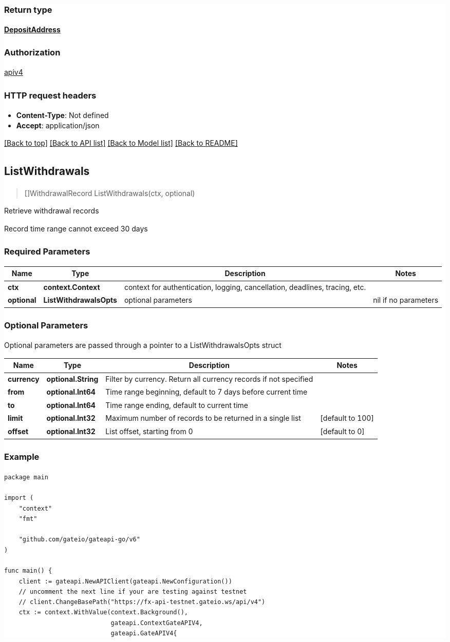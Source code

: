 
### Return type

[**DepositAddress**](DepositAddress.md)

### Authorization

[apiv4](../README.md#apiv4)

### HTTP request headers

- **Content-Type**: Not defined
- **Accept**: application/json

[[Back to top]](#) [[Back to API list]](../README.md#documentation-for-api-endpoints)
[[Back to Model list]](../README.md#documentation-for-models)
[[Back to README]](../README.md)

## ListWithdrawals

> []WithdrawalRecord ListWithdrawals(ctx, optional)

Retrieve withdrawal records

Record time range cannot exceed 30 days

### Required Parameters

Name | Type | Description  | Notes
------------- | ------------- | ------------- | -------------
**ctx** | **context.Context** | context for authentication, logging, cancellation, deadlines, tracing, etc.
**optional** | **ListWithdrawalsOpts** | optional parameters | nil if no parameters

### Optional Parameters

Optional parameters are passed through a pointer to a ListWithdrawalsOpts struct

Name | Type | Description  | Notes
------------- | ------------- | ------------- | -------------
**currency** | **optional.String**| Filter by currency. Return all currency records if not specified | 
**from** | **optional.Int64**| Time range beginning, default to 7 days before current time | 
**to** | **optional.Int64**| Time range ending, default to current time | 
**limit** | **optional.Int32**| Maximum number of records to be returned in a single list | [default to 100]
**offset** | **optional.Int32**| List offset, starting from 0 | [default to 0]

### Example

```golang
package main

import (
    "context"
    "fmt"

    "github.com/gateio/gateapi-go/v6"
)

func main() {
    client := gateapi.NewAPIClient(gateapi.NewConfiguration())
    // uncomment the next line if your are testing against testnet
    // client.ChangeBasePath("https://fx-api-testnet.gateio.ws/api/v4")
    ctx := context.WithValue(context.Background(),
                             gateapi.ContextGateAPIV4,
                             gateapi.GateAPIV4{
```